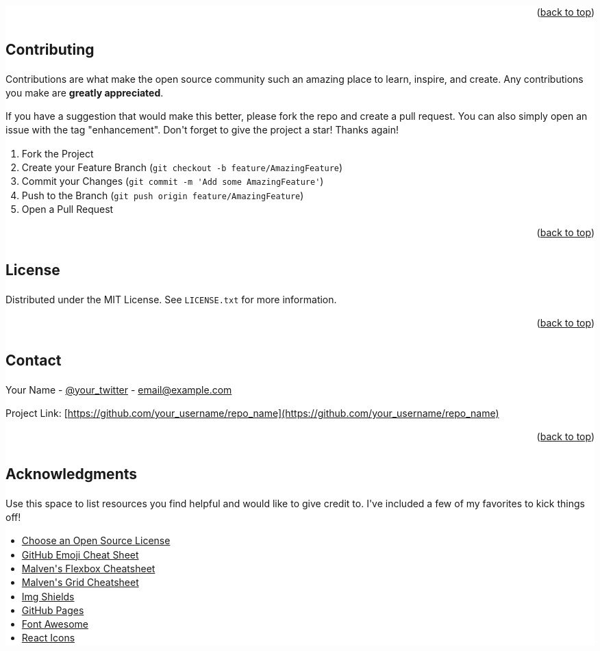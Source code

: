 <p align="right">(<a href="#readme-top">back to top</a>)</p>




## Contributing

Contributions are what make the open source community such an amazing place to learn, inspire, and create. Any contributions you make are **greatly appreciated**.

If you have a suggestion that would make this better, please fork the repo and create a pull request. You can also simply open an issue with the tag "enhancement".
Don't forget to give the project a star! Thanks again!

1. Fork the Project
2. Create your Feature Branch (`git checkout -b feature/AmazingFeature`)
3. Commit your Changes (`git commit -m 'Add some AmazingFeature'`)
4. Push to the Branch (`git push origin feature/AmazingFeature`)
5. Open a Pull Request

<p align="right">(<a href="#readme-top">back to top</a>)</p>




## License

Distributed under the MIT License. See `LICENSE.txt` for more information.

<p align="right">(<a href="#readme-top">back to top</a>)</p>




## Contact

Your Name - [@your_twitter](https://twitter.com/your_username) - email@example.com

Project Link: [https://github.com/your_username/repo_name](https://github.com/your_username/repo_name)

<p align="right">(<a href="#readme-top">back to top</a>)</p>




## Acknowledgments

Use this space to list resources you find helpful and would like to give credit to. I've included a few of my favorites to kick things off!

* [Choose an Open Source License](https://choosealicense.com)
* [GitHub Emoji Cheat Sheet](https://www.webpagefx.com/tools/emoji-cheat-sheet)
* [Malven's Flexbox Cheatsheet](https://flexbox.malven.co/)
* [Malven's Grid Cheatsheet](https://grid.malven.co/)
* [Img Shields](https://shields.io)
* [GitHub Pages](https://pages.github.com)
* [Font Awesome](https://fontawesome.com)
* [React Icons](https://react-icons.github.io/react-icons/search)
